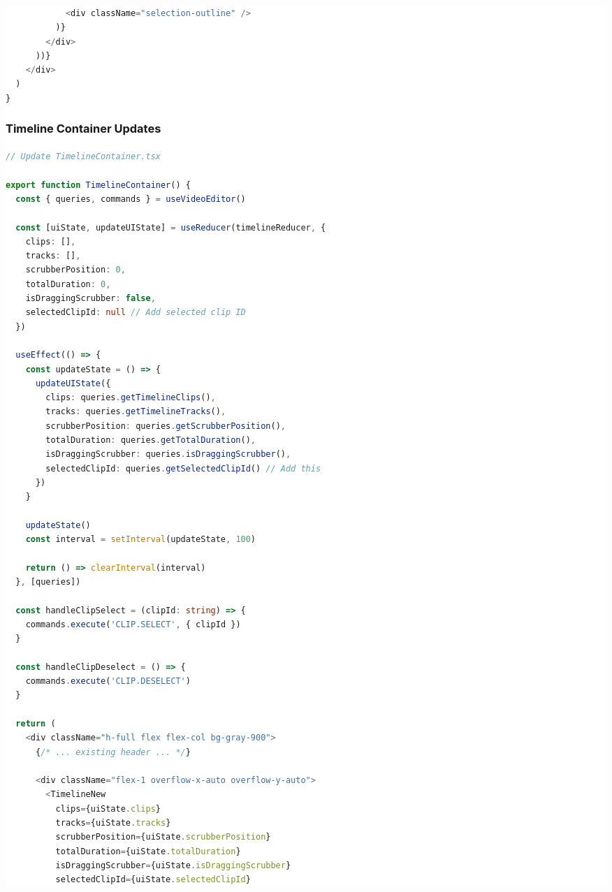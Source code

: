 ```typescript
            <div className="selection-outline" />
          )}
        </div>
      ))}
    </div>
  )
}
```

### Timeline Container Updates
```typescript
// Update TimelineContainer.tsx

export function TimelineContainer() {
  const { queries, commands } = useVideoEditor()
  
  const [uiState, updateUIState] = useReducer(timelineReducer, {
    clips: [],
    tracks: [],
    scrubberPosition: 0,
    totalDuration: 0,
    isDraggingScrubber: false,
    selectedClipId: null // Add selected clip ID
  })
  
  useEffect(() => {
    const updateState = () => {
      updateUIState({
        clips: queries.getTimelineClips(),
        tracks: queries.getTimelineTracks(),
        scrubberPosition: queries.getScrubberPosition(),
        totalDuration: queries.getTotalDuration(),
        isDraggingScrubber: queries.isDraggingScrubber(),
        selectedClipId: queries.getSelectedClipId() // Add this
      })
    }
    
    updateState()
    const interval = setInterval(updateState, 100)
    
    return () => clearInterval(interval)
  }, [queries])
  
  const handleClipSelect = (clipId: string) => {
    commands.execute('CLIP.SELECT', { clipId })
  }
  
  const handleClipDeselect = () => {
    commands.execute('CLIP.DESELECT')
  }
  
  return (
    <div className="h-full flex flex-col bg-gray-900">
      {/* ... existing header ... */}
      
      <div className="flex-1 overflow-x-auto overflow-y-auto">
        <TimelineNew
          clips={uiState.clips}
          tracks={uiState.tracks}
          scrubberPosition={uiState.scrubberPosition}
          totalDuration={uiState.totalDuration}
          isDraggingScrubber={uiState.isDraggingScrubber}
          selectedClipId={uiState.selectedClipId}
```